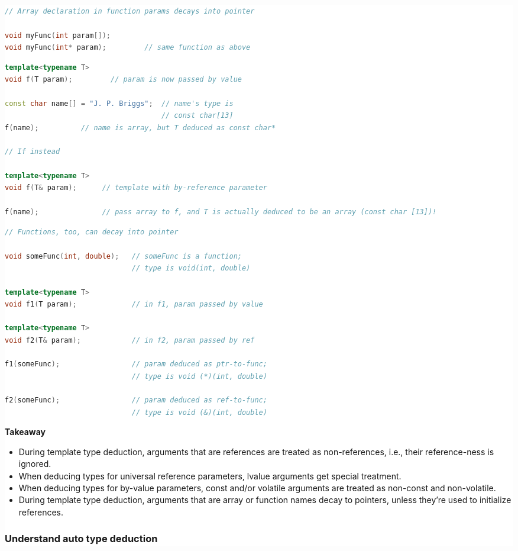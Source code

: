```cpp
// Array declaration in function params decays into pointer

void myFunc(int param[]);
void myFunc(int* param);         // same function as above
```

```cpp
template<typename T>
void f(T param);         // param is now passed by value

const char name[] = "J. P. Briggs";  // name's type is
                                     // const char[13]
f(name);          // name is array, but T deduced as const char*

// If instead

template<typename T>
void f(T& param);      // template with by-reference parameter

f(name);               // pass array to f, and T is actually deduced to be an array (const char [13])!
```

```cpp
// Functions, too, can decay into pointer

void someFunc(int, double);   // someFunc is a function;
                              // type is void(int, double)

template<typename T>
void f1(T param);             // in f1, param passed by value

template<typename T>
void f2(T& param);            // in f2, param passed by ref

f1(someFunc);                 // param deduced as ptr-to-func;
                              // type is void (*)(int, double)

f2(someFunc);                 // param deduced as ref-to-func;
                              // type is void (&)(int, double)
```

**Takeaway**

* During template type deduction, arguments that are references are treated as non-references, i.e., their reference-ness is ignored.
* When deducing types for universal reference parameters, lvalue arguments get special treatment.
* When deducing types for by-value parameters, const and/or volatile arguments are treated as non-const and non-volatile.
* During template type deduction, arguments that are array or function names decay to pointers, unless they’re used to initialize references.

### Understand auto type deduction
